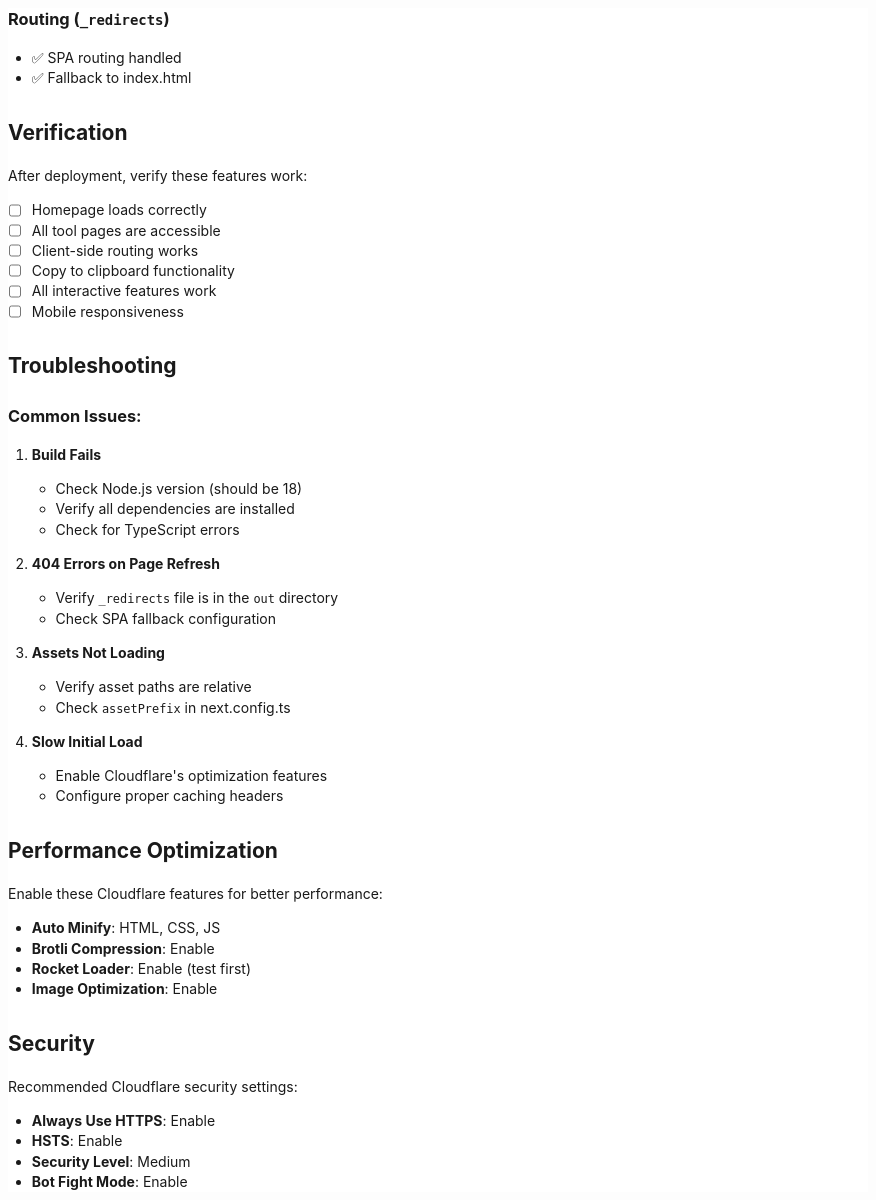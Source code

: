 ### Routing (`_redirects`)
- ✅ SPA routing handled
- ✅ Fallback to index.html

## Verification

After deployment, verify these features work:
- [ ] Homepage loads correctly
- [ ] All tool pages are accessible
- [ ] Client-side routing works
- [ ] Copy to clipboard functionality
- [ ] All interactive features work
- [ ] Mobile responsiveness

## Troubleshooting

### Common Issues:

1. **Build Fails**
   - Check Node.js version (should be 18)
   - Verify all dependencies are installed
   - Check for TypeScript errors

2. **404 Errors on Page Refresh**
   - Verify `_redirects` file is in the `out` directory
   - Check SPA fallback configuration

3. **Assets Not Loading**
   - Verify asset paths are relative
   - Check `assetPrefix` in next.config.ts

4. **Slow Initial Load**
   - Enable Cloudflare's optimization features
   - Configure proper caching headers

## Performance Optimization

Enable these Cloudflare features for better performance:
- **Auto Minify**: HTML, CSS, JS
- **Brotli Compression**: Enable
- **Rocket Loader**: Enable (test first)
- **Image Optimization**: Enable

## Security

Recommended Cloudflare security settings:
- **Always Use HTTPS**: Enable
- **HSTS**: Enable
- **Security Level**: Medium
- **Bot Fight Mode**: Enable
